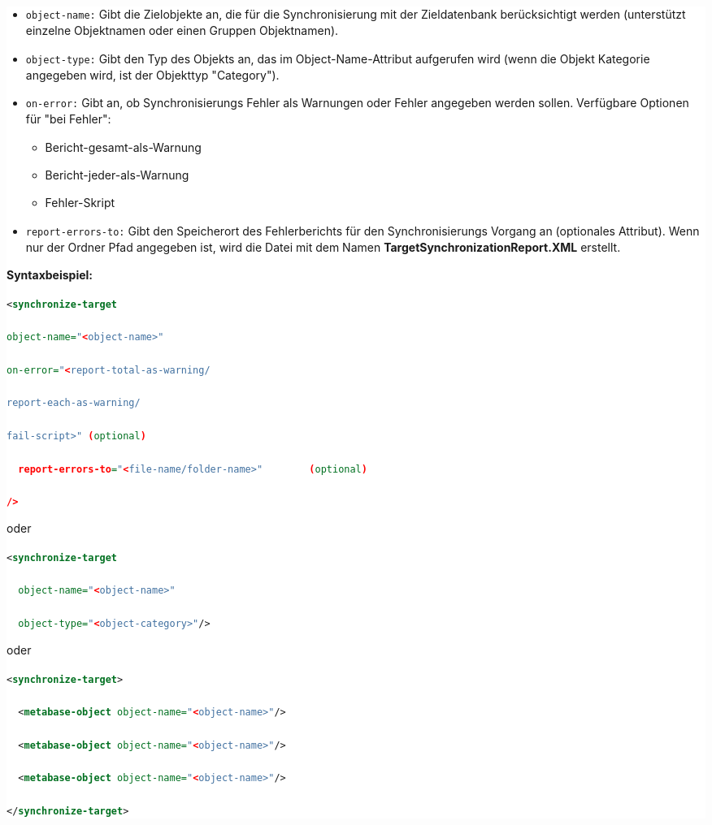 -   `object-name:` Gibt die Zielobjekte an, die für die Synchronisierung mit der Zieldatenbank berücksichtigt werden (unterstützt einzelne Objektnamen oder einen Gruppen Objektnamen).  
  
-   `object-type:` Gibt den Typ des Objekts an, das im Object-Name-Attribut aufgerufen wird (wenn die Objekt Kategorie angegeben wird, ist der Objekttyp "Category").  
  
-   `on-error:` Gibt an, ob Synchronisierungs Fehler als Warnungen oder Fehler angegeben werden sollen. Verfügbare Optionen für "bei Fehler":  
  
    -   Bericht-gesamt-als-Warnung  
  
    -   Bericht-jeder-als-Warnung  
  
    -   Fehler-Skript  
  
-   `report-errors-to:` Gibt den Speicherort des Fehlerberichts für den Synchronisierungs Vorgang an (optionales Attribut). Wenn nur der Ordner Pfad angegeben ist, wird die Datei mit dem Namen **TargetSynchronizationReport.XML** erstellt.  
  
**Syntaxbeispiel:**  
  
```xml  
<synchronize-target  
  
object-name="<object-name>"  
  
on-error="<report-total-as-warning/  
  
report-each-as-warning/  
  
fail-script>" (optional)  
  
  report-errors-to="<file-name/folder-name>"        (optional)  
  
/>  
```  
oder  
  
```xml  
<synchronize-target  
  
  object-name="<object-name>"  
  
  object-type="<object-category>"/>  
```  
oder  
  
```xml  
<synchronize-target>  
  
  <metabase-object object-name="<object-name>"/>  
  
  <metabase-object object-name="<object-name>"/>  
  
  <metabase-object object-name="<object-name>"/>  
  
</synchronize-target>  
```  
  